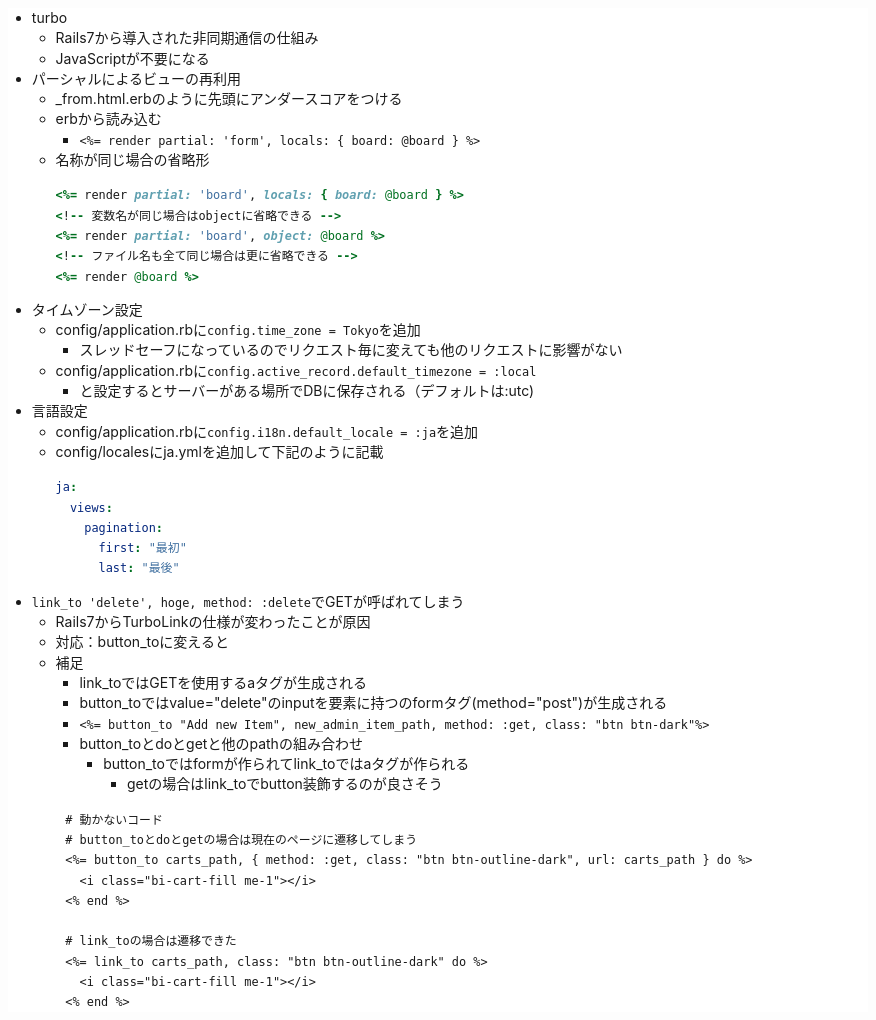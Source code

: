 - turbo
  - Rails7から導入された非同期通信の仕組み
  - JavaScriptが不要になる
- パーシャルによるビューの再利用
  - \_from.html.erbのように先頭にアンダースコアをつける
  - erbから読み込む
    - `<%= render partial: 'form', locals: { board: @board } %>`
  - 名称が同じ場合の省略形
    ```ruby
    <%= render partial: 'board', locals: { board: @board } %>
    <!-- 変数名が同じ場合はobjectに省略できる -->
    <%= render partial: 'board', object: @board %>
    <!-- ファイル名も全て同じ場合は更に省略できる -->
    <%= render @board %>
    ```
- タイムゾーン設定
  - config/application.rbに`config.time_zone = Tokyo`を追加
    - スレッドセーフになっているのでリクエスト毎に変えても他のリクエストに影響がない
  - config/application.rbに`config.active_record.default_timezone = :local`
    - と設定するとサーバーがある場所でDBに保存される（デフォルトは:utc)
- 言語設定
  - config/application.rbに`config.i18n.default_locale = :ja`を追加
  - config/localesにja.ymlを追加して下記のように記載
    ```yml
    ja:
      views:
        pagination:
          first: "最初"
          last: "最後"
    ```
- `link_to 'delete', hoge, method: :delete`でGETが呼ばれてしまう
  - Rails7からTurboLinkの仕様が変わったことが原因
  - 対応：button_toに変えると
  - 補足
    - link_toではGETを使用するaタグが生成される
    - button_toではvalue="delete"のinputを要素に持つのformタグ(method="post")が生成される
    - `<%= button_to "Add new Item", new_admin_item_path, method: :get, class: "btn btn-dark"%>`
    - button_toとdoとgetと他のpathの組み合わせ
      - button_toではformが作られてlink_toではaタグが作られる
        - getの場合はlink_toでbutton装飾するのが良さそう

```erb
        # 動かないコード
        # button_toとdoとgetの場合は現在のページに遷移してしまう
        <%= button_to carts_path, { method: :get, class: "btn btn-outline-dark", url: carts_path } do %>
          <i class="bi-cart-fill me-1"></i>
        <% end %>

        # link_toの場合は遷移できた
        <%= link_to carts_path, class: "btn btn-outline-dark" do %>
          <i class="bi-cart-fill me-1"></i>
        <% end %>
```
